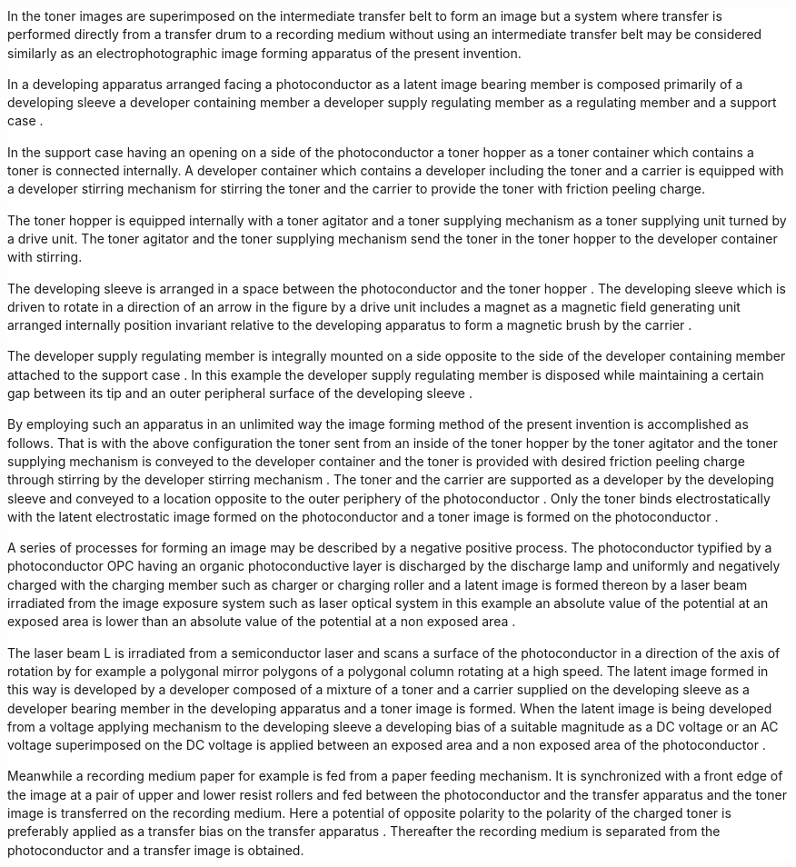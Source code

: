 In the toner images are superimposed on the intermediate transfer belt to form an image but a system where transfer is performed directly from a transfer drum to a recording medium without using an intermediate transfer belt may be considered similarly as an electrophotographic image forming apparatus of the present invention.

In a developing apparatus arranged facing a photoconductor as a latent image bearing member is composed primarily of a developing sleeve a developer containing member a developer supply regulating member as a regulating member and a support case .

In the support case having an opening on a side of the photoconductor a toner hopper as a toner container which contains a toner is connected internally. A developer container which contains a developer including the toner and a carrier is equipped with a developer stirring mechanism for stirring the toner and the carrier to provide the toner with friction peeling charge.

The toner hopper is equipped internally with a toner agitator and a toner supplying mechanism as a toner supplying unit turned by a drive unit. The toner agitator and the toner supplying mechanism send the toner in the toner hopper to the developer container with stirring.

The developing sleeve is arranged in a space between the photoconductor and the toner hopper . The developing sleeve which is driven to rotate in a direction of an arrow in the figure by a drive unit includes a magnet as a magnetic field generating unit arranged internally position invariant relative to the developing apparatus to form a magnetic brush by the carrier .

The developer supply regulating member is integrally mounted on a side opposite to the side of the developer containing member attached to the support case . In this example the developer supply regulating member is disposed while maintaining a certain gap between its tip and an outer peripheral surface of the developing sleeve .

By employing such an apparatus in an unlimited way the image forming method of the present invention is accomplished as follows. That is with the above configuration the toner sent from an inside of the toner hopper by the toner agitator and the toner supplying mechanism is conveyed to the developer container and the toner is provided with desired friction peeling charge through stirring by the developer stirring mechanism . The toner and the carrier are supported as a developer by the developing sleeve and conveyed to a location opposite to the outer periphery of the photoconductor . Only the toner binds electrostatically with the latent electrostatic image formed on the photoconductor and a toner image is formed on the photoconductor .

A series of processes for forming an image may be described by a negative positive process. The photoconductor typified by a photoconductor OPC having an organic photoconductive layer is discharged by the discharge lamp and uniformly and negatively charged with the charging member such as charger or charging roller and a latent image is formed thereon by a laser beam irradiated from the image exposure system such as laser optical system in this example an absolute value of the potential at an exposed area is lower than an absolute value of the potential at a non exposed area .

The laser beam L is irradiated from a semiconductor laser and scans a surface of the photoconductor in a direction of the axis of rotation by for example a polygonal mirror polygons of a polygonal column rotating at a high speed. The latent image formed in this way is developed by a developer composed of a mixture of a toner and a carrier supplied on the developing sleeve as a developer bearing member in the developing apparatus and a toner image is formed. When the latent image is being developed from a voltage applying mechanism to the developing sleeve a developing bias of a suitable magnitude as a DC voltage or an AC voltage superimposed on the DC voltage is applied between an exposed area and a non exposed area of the photoconductor .

Meanwhile a recording medium paper for example is fed from a paper feeding mechanism. It is synchronized with a front edge of the image at a pair of upper and lower resist rollers and fed between the photoconductor and the transfer apparatus and the toner image is transferred on the recording medium. Here a potential of opposite polarity to the polarity of the charged toner is preferably applied as a transfer bias on the transfer apparatus . Thereafter the recording medium is separated from the photoconductor and a transfer image is obtained.
